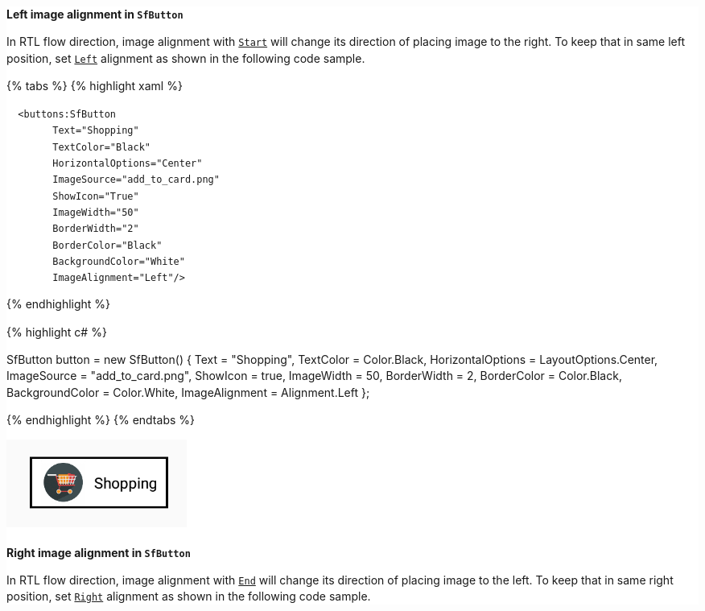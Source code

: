**Left image alignment in `SfButton`**

In RTL flow direction, image alignment with [`Start`](https://help.syncfusion.com/cr/xamarin/Syncfusion.XForms.Buttons.Alignment.html#Syncfusion_XForms_Buttons_Alignment_Start) will change its direction of placing image to the right. To keep that in same left position, set [`Left`](https://help.syncfusion.com/cr/xamarin/Syncfusion.XForms.Buttons.Alignment.html#Syncfusion_XForms_Buttons_Alignment_Left) alignment as shown in the following code sample.

{% tabs %}
{% highlight xaml %}

      <buttons:SfButton  
            Text="Shopping"
            TextColor="Black"
            HorizontalOptions="Center"
            ImageSource="add_to_card.png"
            ShowIcon="True" 
            ImageWidth="50"
            BorderWidth="2"
            BorderColor="Black"
            BackgroundColor="White"
            ImageAlignment="Left"/>

{% endhighlight %}

{% highlight c# %}

SfButton button = new SfButton()
{
    Text = "Shopping",
    TextColor = Color.Black,
    HorizontalOptions = LayoutOptions.Center,
    ImageSource = "add_to_card.png",
    ShowIcon = true,
    ImageWidth = 50,
    BorderWidth = 2,
    BorderColor = Color.Black,
    BackgroundColor = Color.White,
    ImageAlignment = Alignment.Left
};

{% endhighlight %}
{% endtabs %}

![SfButton with image with icon image with left alignment](images/Button_imagealignment_left.png)

**Right image alignment in `SfButton`**

In RTL flow direction, image alignment with [`End`](https://help.syncfusion.com/cr/xamarin/Syncfusion.XForms.Buttons.Alignment.html#Syncfusion_XForms_Buttons_Alignment_End) will change its direction of placing image to the left. To keep that in same right position, set [`Right`](https://help.syncfusion.com/cr/xamarin/Syncfusion.XForms.Buttons.Alignment.html#Syncfusion_XForms_Buttons_Alignment_Right) alignment as shown in the following code sample.
